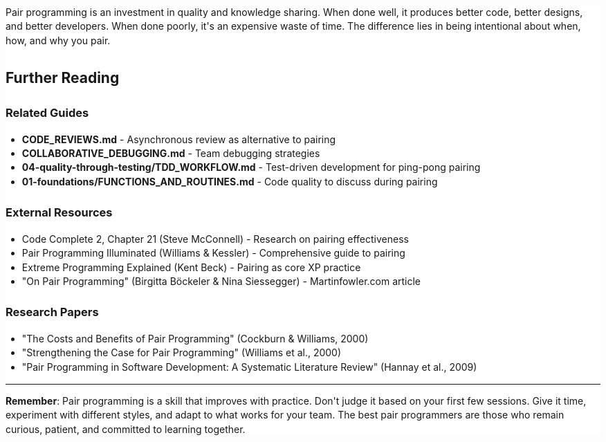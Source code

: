 Pair programming is an investment in quality and knowledge sharing. When done well, it produces better code, better designs, and better developers. When done poorly, it's an expensive waste of time. The difference lies in being intentional about when, how, and why you pair.

## Further Reading

### Related Guides
- **CODE_REVIEWS.md** - Asynchronous review as alternative to pairing
- **COLLABORATIVE_DEBUGGING.md** - Team debugging strategies
- **04-quality-through-testing/TDD_WORKFLOW.md** - Test-driven development for ping-pong pairing
- **01-foundations/FUNCTIONS_AND_ROUTINES.md** - Code quality to discuss during pairing

### External Resources
- Code Complete 2, Chapter 21 (Steve McConnell) - Research on pairing effectiveness
- Pair Programming Illuminated (Williams & Kessler) - Comprehensive guide to pairing
- Extreme Programming Explained (Kent Beck) - Pairing as core XP practice
- "On Pair Programming" (Birgitta Böckeler & Nina Siessegger) - Martinfowler.com article

### Research Papers
- "The Costs and Benefits of Pair Programming" (Cockburn & Williams, 2000)
- "Strengthening the Case for Pair Programming" (Williams et al., 2000)
- "Pair Programming in Software Development: A Systematic Literature Review" (Hannay et al., 2009)

---

**Remember**: Pair programming is a skill that improves with practice. Don't judge it based on your first few sessions. Give it time, experiment with different styles, and adapt to what works for your team. The best pair programmers are those who remain curious, patient, and committed to learning together.
